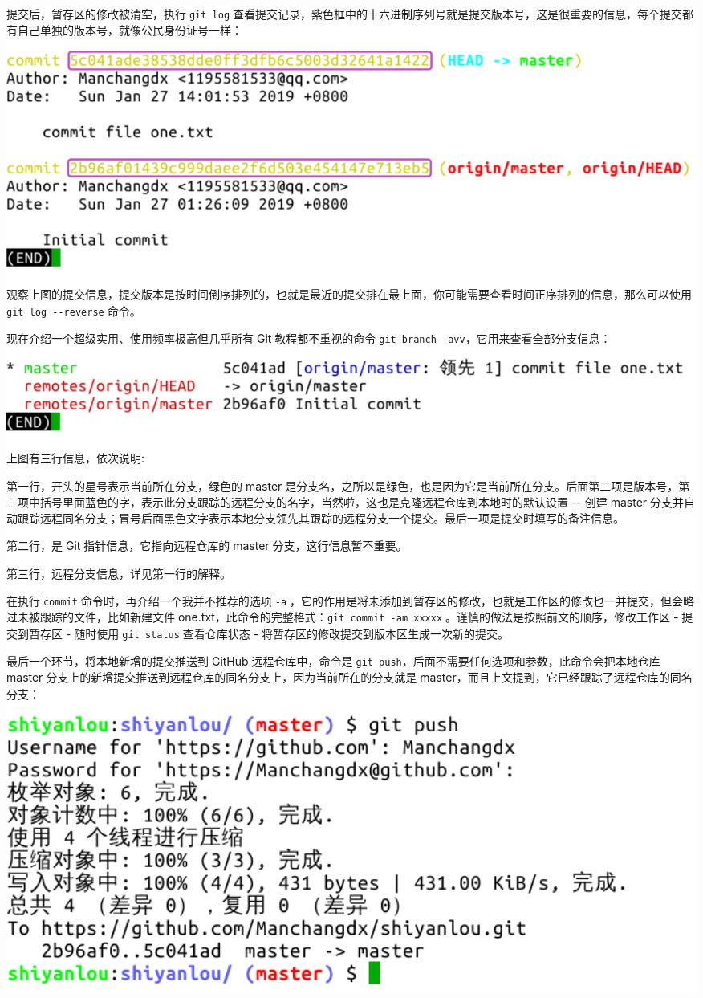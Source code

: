 提交后，暂存区的修改被清空，执行 `git log` 查看提交记录，紫色框中的十六进制序列号就是提交版本号，这是很重要的信息，每个提交都有自己单独的版本号，就像公民身份证号一样：

![2_20220221110358](./2_20220221110358.png)

观察上图的提交信息，提交版本是按时间倒序排列的，也就是最近的提交排在最上面，你可能需要查看时间正序排列的信息，那么可以使用  `git log --reverse`  命令。

现在介绍一个超级实用、使用频率极高但几乎所有 Git 教程都不重视的命令  `git branch -avv`，它用来查看全部分支信息：

![3_20220221110437](./3_20220221110437.png)

上图有三行信息，依次说明:

第一行，开头的星号表示当前所在分支，绿色的 master 是分支名，之所以是绿色，也是因为它是当前所在分支。后面第二项是版本号，第三项中括号里面蓝色的字，表示此分支跟踪的远程分支的名字，当然啦，这也是克隆远程仓库到本地时的默认设置 -- 创建 master 分支并自动跟踪远程同名分支；冒号后面黑色文字表示本地分支领先其跟踪的远程分支一个提交。最后一项是提交时填写的备注信息。

第二行，是 Git 指针信息，它指向远程仓库的 master 分支，这行信息暂不重要。

第三行，远程分支信息，详见第一行的解释。

在执行  `commit`  命令时，再介绍一个我并不推荐的选项  `-a`  ，它的作用是将未添加到暂存区的修改，也就是工作区的修改也一并提交，但会略过未被跟踪的文件，比如新建文件 one.txt，此命令的完整格式：`git commit -am xxxxx`  。谨慎的做法是按照前文的顺序，修改工作区 - 提交到暂存区 - 随时使用  `git status`  查看仓库状态 - 将暂存区的修改提交到版本区生成一次新的提交。

最后一个环节，将本地新增的提交推送到 GitHub 远程仓库中，命令是  `git push`，后面不需要任何选项和参数，此命令会把本地仓库 master 分支上的新增提交推送到远程仓库的同名分支上，因为当前所在的分支就是 master，而且上文提到，它已经跟踪了远程仓库的同名分支：

![5_20220221110518](./5_20220221110518.png)

